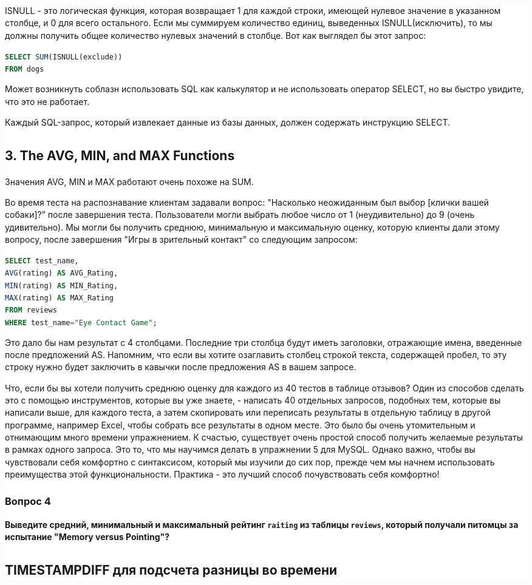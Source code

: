 ISNULL - это логическая функция, которая возвращает 1 для каждой строки, имеющей нулевое значение в указанном столбце, и 0 для всего остального.  Если мы суммируем количество единиц, выведенных ISNULL(исключить), то мы должны получить общее количество нулевых значений в столбце.  Вот как выглядел бы этот запрос:

```SQL
SELECT SUM(ISNULL(exclude))
FROM dogs
```

Может возникнуть соблазн использовать SQL как калькулятор и не использовать оператор SELECT, но вы быстро увидите, что это не работает.  

Каждый SQL-запрос, который извлекает данные из базы данных, должен содержать инструкцию SELECT.

## 3. The AVG, MIN, and MAX Functions

Значения AVG, MIN и MAX работают очень похоже на SUM.

Во время теста на распознавание клиентам задавали вопрос: "Насколько неожиданным был выбор [клички вашей собаки]?” после завершения теста.  Пользователи могли выбрать любое число от 1 (неудивительно) до 9 (очень удивительно).  Мы могли бы получить среднюю, минимальную и максимальную оценку, которую клиенты дали этому вопросу, после завершения "Игры в зрительный контакт" со следующим запросом:

```SQL
SELECT test_name, 
AVG(rating) AS AVG_Rating, 
MIN(rating) AS MIN_Rating, 
MAX(rating) AS MAX_Rating
FROM reviews
WHERE test_name="Eye Contact Game";
```

Это дало бы нам результат с 4 столбцами.  Последние три столбца будут иметь заголовки, отражающие имена, введенные после предложений AS.  Напомним, что если вы хотите озаглавить столбец строкой текста, содержащей пробел, то эту строку нужно будет заключить в кавычки после предложения AS в вашем запросе.

Что, если бы вы хотели получить среднюю оценку для каждого из 40 тестов в таблице отзывов?  Один из способов сделать это с помощью инструментов, которые вы уже знаете, - написать 40 отдельных запросов, подобных тем, которые вы написали выше, для каждого теста, а затем скопировать или переписать результаты в отдельную таблицу в другой программе, например Excel, чтобы собрать все результаты в одном месте.  Это было бы очень утомительным и отнимающим много времени упражнением.  К счастью, существует очень простой способ получить желаемые результаты в рамках одного запроса.  Это то, что мы научимся делать в упражнении 5 для MySQL.  Однако важно, чтобы вы чувствовали себя комфортно с синтаксисом, который мы изучили до сих пор, прежде чем мы начнем использовать преимущества этой функциональности. Практика - это лучший способ почувствовать себя комфортно!

### Вопрос 4

**Выведите средний, минимальный и максимальный рейтинг `raiting` из таблицы `reviews`, который получали питомцы за испытание "Memory versus Pointing"?**

## TIMESTAMPDIFF для подсчета разницы во времени
